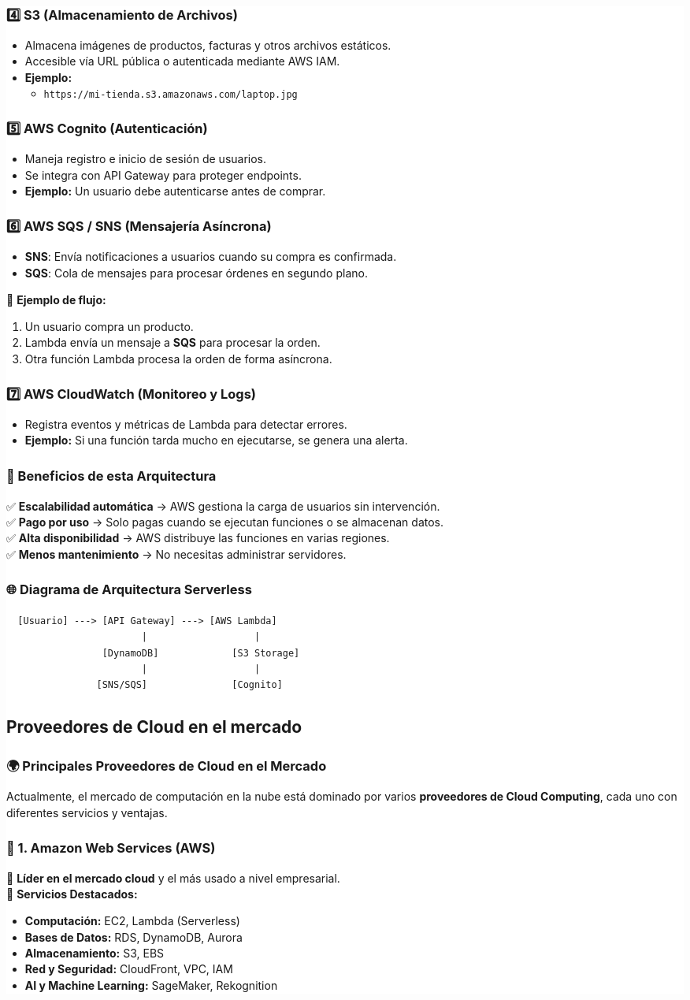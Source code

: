 ### **4️⃣ S3 (Almacenamiento de Archivos)**
- Almacena imágenes de productos, facturas y otros archivos estáticos.  
- Accesible vía URL pública o autenticada mediante AWS IAM.  
- **Ejemplo:**  
  - `https://mi-tienda.s3.amazonaws.com/laptop.jpg`

### **5️⃣ AWS Cognito (Autenticación)**
- Maneja registro e inicio de sesión de usuarios.  
- Se integra con API Gateway para proteger endpoints.  
- **Ejemplo:** Un usuario debe autenticarse antes de comprar.

### **6️⃣ AWS SQS / SNS (Mensajería Asíncrona)**
- **SNS**: Envía notificaciones a usuarios cuando su compra es confirmada.  
- **SQS**: Cola de mensajes para procesar órdenes en segundo plano.  

📌 **Ejemplo de flujo:**  
1. Un usuario compra un producto.  
2. Lambda envía un mensaje a **SQS** para procesar la orden.  
3. Otra función Lambda procesa la orden de forma asíncrona.

### **7️⃣ AWS CloudWatch (Monitoreo y Logs)**
- Registra eventos y métricas de Lambda para detectar errores.  
- **Ejemplo:** Si una función tarda mucho en ejecutarse, se genera una alerta.

### **📌 Beneficios de esta Arquitectura**
✅ **Escalabilidad automática** → AWS gestiona la carga de usuarios sin intervención.  
✅ **Pago por uso** → Solo pagas cuando se ejecutan funciones o se almacenan datos.  
✅ **Alta disponibilidad** → AWS distribuye las funciones en varias regiones.  
✅ **Menos mantenimiento** → No necesitas administrar servidores.

### **🌐 Diagrama de Arquitectura Serverless**  
```plaintext
  [Usuario] ---> [API Gateway] ---> [AWS Lambda]
                        |                   |
                 [DynamoDB]             [S3 Storage]
                        |                   |
                [SNS/SQS]               [Cognito]
```

## Proveedores de Cloud en el mercado

### **🌍 Principales Proveedores de Cloud en el Mercado**  
Actualmente, el mercado de computación en la nube está dominado por varios **proveedores de Cloud Computing**, cada uno con diferentes servicios y ventajas.

### **🔹 1. Amazon Web Services (AWS)**
🌟 **Líder en el mercado cloud** y el más usado a nivel empresarial.  
📌 **Servicios Destacados:**  
- **Computación:** EC2, Lambda (Serverless)  
- **Bases de Datos:** RDS, DynamoDB, Aurora  
- **Almacenamiento:** S3, EBS  
- **Red y Seguridad:** CloudFront, VPC, IAM  
- **AI y Machine Learning:** SageMaker, Rekognition  

